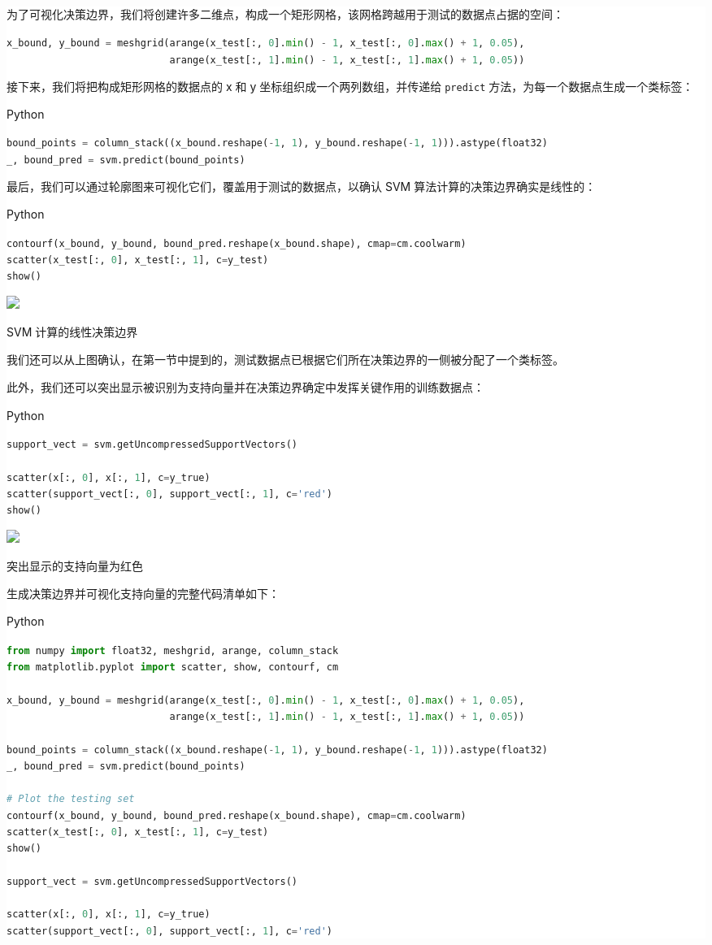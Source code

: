 为了可视化决策边界，我们将创建许多二维点，构成一个矩形网格，该网格跨越用于测试的数据点占据的空间：

```py
x_bound, y_bound = meshgrid(arange(x_test[:, 0].min() - 1, x_test[:, 0].max() + 1, 0.05),
                            arange(x_test[:, 1].min() - 1, x_test[:, 1].max() + 1, 0.05))
```

接下来，我们将把构成矩形网格的数据点的 x 和 y 坐标组织成一个两列数组，并传递给 `predict` 方法，为每一个数据点生成一个类标签：

Python

```py
bound_points = column_stack((x_bound.reshape(-1, 1), y_bound.reshape(-1, 1))).astype(float32)
_, bound_pred = svm.predict(bound_points)
```

最后，我们可以通过轮廓图来可视化它们，覆盖用于测试的数据点，以确认 SVM 算法计算的决策边界确实是线性的：

Python

```py
contourf(x_bound, y_bound, bound_pred.reshape(x_bound.shape), cmap=cm.coolwarm)
scatter(x_test[:, 0], x_test[:, 1], c=y_test)
show()
```

[![](../Images/bf15586b51941683f859cb2e76a5829e.png)](https://machinelearningmastery.com/wp-content/uploads/2023/03/svm_3.png)

SVM 计算的线性决策边界

我们还可以从上图确认，在第一节中提到的，测试数据点已根据它们所在决策边界的一侧被分配了一个类标签。

此外，我们还可以突出显示被识别为支持向量并在决策边界确定中发挥关键作用的训练数据点：

Python

```py
support_vect = svm.getUncompressedSupportVectors()

scatter(x[:, 0], x[:, 1], c=y_true)
scatter(support_vect[:, 0], support_vect[:, 1], c='red')
show()
```

[![](../Images/9f46d2335c85f1f476afa36c888b4332.png)](https://machinelearningmastery.com/wp-content/uploads/2023/03/svm_4.png)

突出显示的支持向量为红色

生成决策边界并可视化支持向量的完整代码清单如下：

Python

```py
from numpy import float32, meshgrid, arange, column_stack
from matplotlib.pyplot import scatter, show, contourf, cm

x_bound, y_bound = meshgrid(arange(x_test[:, 0].min() - 1, x_test[:, 0].max() + 1, 0.05),
                            arange(x_test[:, 1].min() - 1, x_test[:, 1].max() + 1, 0.05))

bound_points = column_stack((x_bound.reshape(-1, 1), y_bound.reshape(-1, 1))).astype(float32)
_, bound_pred = svm.predict(bound_points)

# Plot the testing set
contourf(x_bound, y_bound, bound_pred.reshape(x_bound.shape), cmap=cm.coolwarm)
scatter(x_test[:, 0], x_test[:, 1], c=y_test)
show()

support_vect = svm.getUncompressedSupportVectors()

scatter(x[:, 0], x[:, 1], c=y_true)
scatter(support_vect[:, 0], support_vect[:, 1], c='red')
```